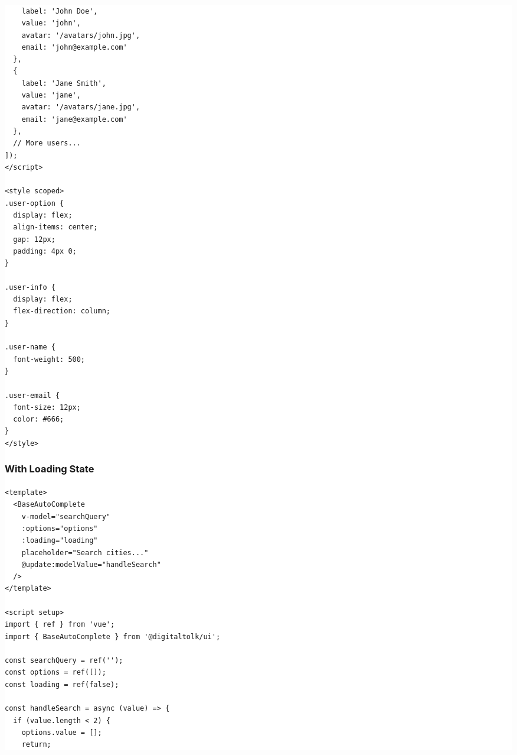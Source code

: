 ```vue
    label: 'John Doe', 
    value: 'john', 
    avatar: '/avatars/john.jpg',
    email: 'john@example.com'
  },
  { 
    label: 'Jane Smith', 
    value: 'jane', 
    avatar: '/avatars/jane.jpg',
    email: 'jane@example.com'
  },
  // More users...
]);
</script>

<style scoped>
.user-option {
  display: flex;
  align-items: center;
  gap: 12px;
  padding: 4px 0;
}

.user-info {
  display: flex;
  flex-direction: column;
}

.user-name {
  font-weight: 500;
}

.user-email {
  font-size: 12px;
  color: #666;
}
</style>
```

### With Loading State
```vue
<template>
  <BaseAutoComplete
    v-model="searchQuery"
    :options="options"
    :loading="loading"
    placeholder="Search cities..."
    @update:modelValue="handleSearch"
  />
</template>

<script setup>
import { ref } from 'vue';
import { BaseAutoComplete } from '@digitaltolk/ui';

const searchQuery = ref('');
const options = ref([]);
const loading = ref(false);

const handleSearch = async (value) => {
  if (value.length < 2) {
    options.value = [];
    return;
```